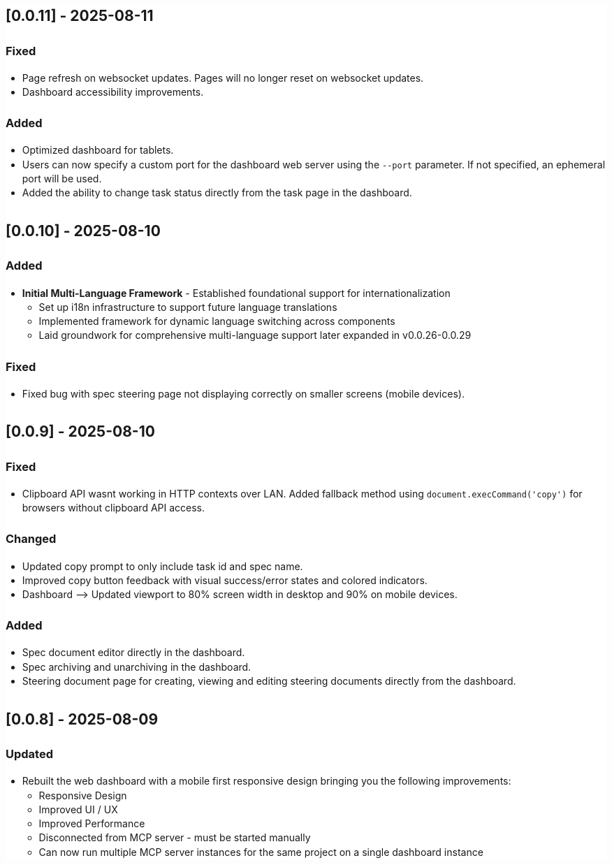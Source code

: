 ## [0.0.11] - 2025-08-11

### Fixed
- Page refresh on websocket updates. Pages will no longer reset on websocket updates.
- Dashboard accessibility improvements.

### Added
- Optimized dashboard for tablets.
- Users can now specify a custom port for the dashboard web server using the `--port` parameter. If not specified, an ephemeral port will be used.
- Added the ability to change task status directly from the task page in the dashboard.

## [0.0.10] - 2025-08-10

### Added
- **Initial Multi-Language Framework** - Established foundational support for internationalization
  - Set up i18n infrastructure to support future language translations
  - Implemented framework for dynamic language switching across components
  - Laid groundwork for comprehensive multi-language support later expanded in v0.0.26-0.0.29

### Fixed
- Fixed bug with spec steering page not displaying correctly on smaller screens (mobile devices).

## [0.0.9] - 2025-08-10

### Fixed
- Clipboard API wasnt working in HTTP contexts over LAN. Added fallback method using `document.execCommand('copy')` for browsers without clipboard API access.

### Changed
- Updated copy prompt to only include task id and spec name.
- Improved copy button feedback with visual success/error states and colored indicators.
- Dashboard --> Updated viewport to 80% screen width in desktop and 90% on mobile devices.

### Added
- Spec document editor directly in the dashboard.
- Spec archiving and unarchiving in the dashboard.
- Steering document page for creating, viewing and editing steering documents directly from the dashboard.


## [0.0.8] - 2025-08-09

### Updated
- Rebuilt the web dashboard with a mobile first responsive design bringing you the following improvements:
    - Responsive Design
    - Improved UI / UX
    - Improved Performance
    - Disconnected from MCP server - must be started manually
    - Can now run multiple MCP server instances for the same project on a single dashboard instance
